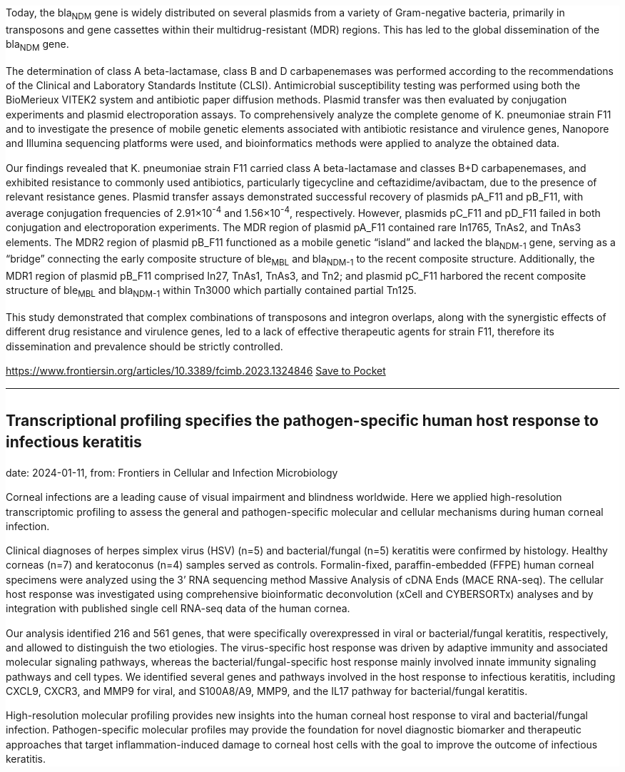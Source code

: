 <sec><title>Background</title><p>Today, the <italic>bla</italic><sub>NDM</sub> gene is widely distributed on several plasmids from a variety of Gram-negative bacteria, primarily in transposons and gene cassettes within their multidrug-resistant (MDR) regions. This has led to the global dissemination of the <italic>bla</italic><sub>NDM</sub> gene.</p></sec><sec><title>Methods</title><p>The determination of class A beta-lactamase, class B and D carbapenemases was performed according to the recommendations of the Clinical and Laboratory Standards Institute (CLSI). Antimicrobial susceptibility testing was performed using both the BioMerieux VITEK2 system and antibiotic paper diffusion methods. Plasmid transfer was then evaluated by conjugation experiments and plasmid electroporation assays. To comprehensively analyze the complete genome of <italic>K. pneumoniae</italic> strain F11 and to investigate the presence of mobile genetic elements associated with antibiotic resistance and virulence genes, Nanopore and Illumina sequencing platforms were used, and bioinformatics methods were applied to analyze the obtained data.</p></sec><sec><title>Results</title><p>Our findings revealed that <italic>K. pneumoniae</italic> strain F11 carried class A beta-lactamase and classes B+D carbapenemases, and exhibited resistance to commonly used antibiotics, particularly tigecycline and ceftazidime/avibactam, due to the presence of relevant resistance genes. Plasmid transfer assays demonstrated successful recovery of plasmids pA_F11 and pB_F11, with average conjugation frequencies of 2.91×10<sup>-4</sup> and 1.56×10<sup>-4</sup>, respectively. However, plasmids pC_F11 and pD_F11 failed in both conjugation and electroporation experiments. The MDR region of plasmid pA_F11 contained rare In1765, Tn<italic>As2</italic>, and Tn<italic>As3</italic> elements. The MDR2 region of plasmid pB_F11 functioned as a mobile genetic “island” and lacked the <italic>bla</italic><sub>NDM-1</sub> gene, serving as a “bridge” connecting the early composite structure of <italic>ble</italic><sub>MBL</sub> and <italic>bla</italic><sub>NDM-1</sub> to the recent composite structure. Additionally, the MDR1 region of plasmid pB_F11 comprised In27, Tn<italic>As1</italic>, Tn<italic>As3</italic>, and Tn<italic>2</italic>; and plasmid pC_F11 harbored the recent composite structure of <italic>ble</italic><sub>MBL</sub> and <italic>bla</italic><sub>NDM-1</sub> within Tn<italic>3000</italic> which partially contained partial Tn<italic>125</italic>.</p></sec><sec><title>Conclusion</title><p>This study demonstrated that complex combinations of transposons and integron overlaps, along with the synergistic effects of different drug resistance and virulence genes, led to a lack of effective therapeutic agents for strain F11, therefore its dissemination and prevalence should be strictly controlled.</p></sec>

<span class="feed-item-link">
<a href="https://www.frontiersin.org/articles/10.3389/fcimb.2023.1324846">https://www.frontiersin.org/articles/10.3389/fcimb.2023.1324846</a> <a href="https://getpocket.com/save" class="pocket-btn" data-lang="en" data-save-url="https://www.frontiersin.org/articles/10.3389/fcimb.2023.1324846">Save to Pocket</a>
</span>

---

## Transcriptional profiling specifies the pathogen-specific human host response to infectious keratitis

date: 2024-01-11, from: Frontiers in Cellular and Infection Microbiology

<sec><title>Purpose</title><p>Corneal infections are a leading cause of visual impairment and blindness worldwide. Here we applied high-resolution transcriptomic profiling to assess the general and pathogen-specific molecular and cellular mechanisms during human corneal infection.</p></sec><sec><title>Methods</title><p>Clinical diagnoses of herpes simplex virus (HSV) (n=5) and bacterial/fungal (n=5) keratitis were confirmed by histology. Healthy corneas (n=7) and keratoconus (n=4) samples served as controls. Formalin-fixed, paraffin-embedded (FFPE) human corneal specimens were analyzed using the 3’ RNA sequencing method Massive Analysis of cDNA Ends (MACE RNA-seq). The cellular host response was investigated using comprehensive bioinformatic deconvolution (xCell and CYBERSORTx) analyses and by integration with published single cell RNA-seq data of the human cornea.</p></sec><sec><title>Results</title><p>Our analysis identified 216 and 561 genes, that were specifically overexpressed in viral or bacterial/fungal keratitis, respectively, and allowed to distinguish the two etiologies. The virus-specific host response was driven by adaptive immunity and associated molecular signaling pathways, whereas the bacterial/fungal-specific host response mainly involved innate immunity signaling pathways and cell types. We identified several genes and pathways involved in the host response to infectious keratitis, including CXCL9, CXCR3, and MMP9 for viral, and S100A8/A9, MMP9, and the IL17 pathway for bacterial/fungal keratitis.</p></sec><sec><title>Conclusions</title><p>High-resolution molecular profiling provides new insights into the human corneal host response to viral and bacterial/fungal infection. Pathogen-specific molecular profiles may provide the foundation for novel diagnostic biomarker and therapeutic approaches that target inflammation-induced damage to corneal host cells with the goal to improve the outcome of infectious keratitis.</p></sec>

